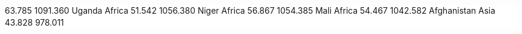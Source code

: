 </td>
<td style="text-align:center;">
63.785
</td>
<td style="text-align:center;">
1091.360
</td>
</tr>
<tr>
<td style="text-align:center;">
Uganda
</td>
<td style="text-align:center;">
Africa
</td>
<td style="text-align:center;">
51.542
</td>
<td style="text-align:center;">
1056.380
</td>
</tr>
<tr>
<td style="text-align:center;">
Niger
</td>
<td style="text-align:center;">
Africa
</td>
<td style="text-align:center;">
56.867
</td>
<td style="text-align:center;">
1054.385
</td>
</tr>
<tr>
<td style="text-align:center;">
Mali
</td>
<td style="text-align:center;">
Africa
</td>
<td style="text-align:center;">
54.467
</td>
<td style="text-align:center;">
1042.582
</td>
</tr>
<tr>
<td style="text-align:center;">
Afghanistan
</td>
<td style="text-align:center;">
Asia
</td>
<td style="text-align:center;">
43.828
</td>
<td style="text-align:center;">
978.011
</td>
</tr>